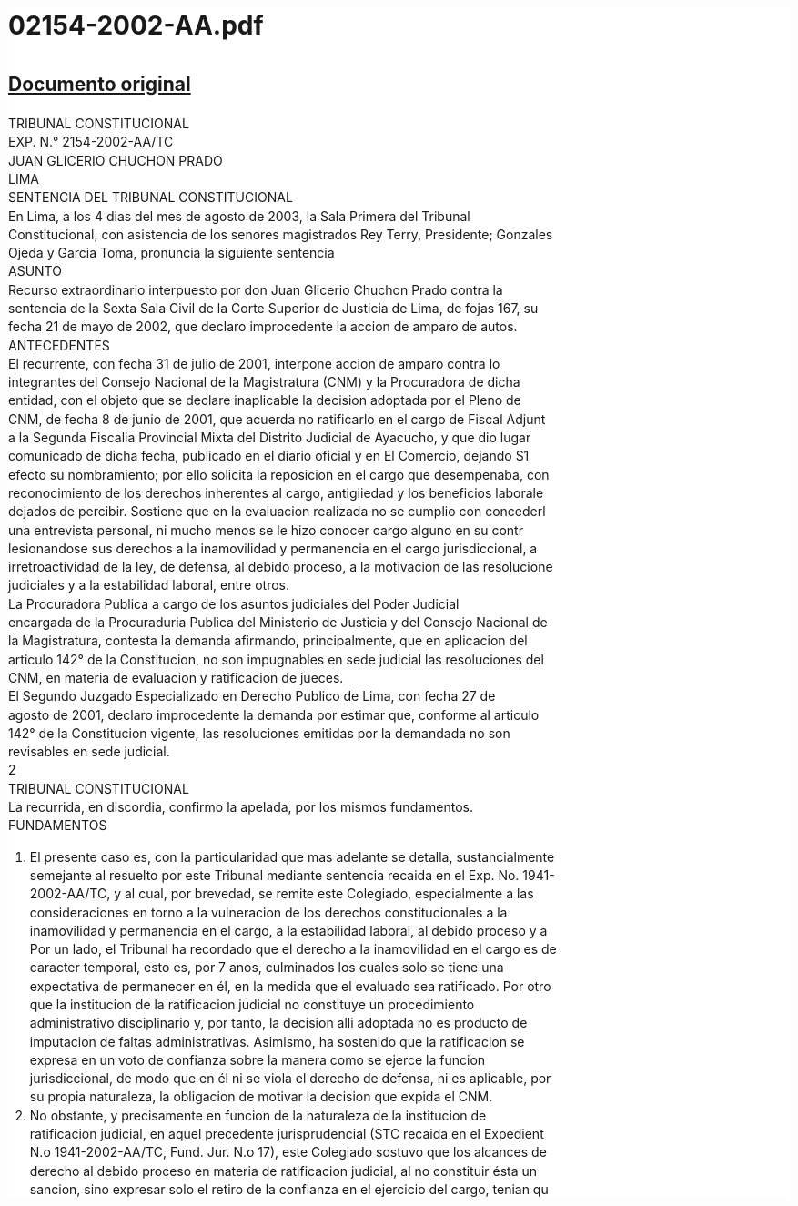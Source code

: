
02154-2002-AA.pdf
=================
  
[Documento original](https://tc.gob.pe/jurisprudencia/2003/02154-2002-AA.pdf)  
---  
TRIBUNAL CONSTITUCIONAL  
EXP. N.° 2154-2002-AA/TC  
JUAN GLICERIO CHUCHON PRADO  
LIMA  
SENTENCIA DEL TRIBUNAL CONSTITUCIONAL  
En Lima, a los 4 dias del mes de agosto de 2003, la Sala Primera del Tribunal  
Constitucional, con asistencia de los senores magistrados Rey Terry, Presidente; Gonzales  
Ojeda y Garcia Toma, pronuncia la siguiente sentencia  
ASUNTO  
Recurso extraordinario interpuesto por don Juan Glicerio Chuchon Prado contra la  
sentencia de la Sexta Sala Civil de la Corte Superior de Justicia de Lima, de fojas 167, su  
fecha 21 de mayo de 2002, que declaro improcedente la accion de amparo de autos.  
ANTECEDENTES  
El recurrente, con fecha 31 de julio de 2001, interpone accion de amparo contra lo  
integrantes del Consejo Nacional de la Magistratura (CNM) y la Procuradora de dicha  
entidad, con el objeto que se declare inaplicable la decision adoptada por el Pleno de  
CNM, de fecha 8 de junio de 2001, que acuerda no ratificarlo en el cargo de Fiscal Adjunt  
a la Segunda Fiscalia Provincial Mixta del Distrito Judicial de Ayacucho, y que dio lugar  
comunicado de dicha fecha, publicado en el diario oficial y en El Comercio, dejando S1  
efecto su nombramiento; por ello solicita la reposicion en el cargo que desempenaba, con  
reconocimiento de los derechos inherentes al cargo, antigiiedad y los beneficios laborale  
dejados de percibir. Sostiene que en la evaluacion realizada no se cumplio con concederl  
una entrevista personal, ni mucho menos se le hizo conocer cargo alguno en su contr  
lesionandose sus derechos a la inamovilidad y permanencia en el cargo jurisdiccional, a  
irretroactividad de la ley, de defensa, al debido proceso, a la motivacion de las resolucione  
judiciales y a la estabilidad laboral, entre otros.  
La Procuradora Publica a cargo de los asuntos judiciales del Poder Judicial  
encargada de la Procuraduria Publica del Ministerio de Justicia y del Consejo Nacional de  
la Magistratura, contesta la demanda afirmando, principalmente, que en aplicacion del  
articulo 142° de la Constitucion, no son impugnables en sede judicial las resoluciones del  
CNM, en materia de evaluacion y ratificacion de jueces.  
El Segundo Juzgado Especializado en Derecho Publico de Lima, con fecha 27 de  
agosto de 2001, declaro improcedente la demanda por estimar que, conforme al articulo  
142° de la Constitucion vigente, las resoluciones emitidas por la demandada no son  
revisables en sede judicial.  
2  
TRIBUNAL CONSTITUCIONAL  
La recurrida, en discordia, confirmo la apelada, por los mismos fundamentos.  
FUNDAMENTOS  
1. El presente caso es, con la particularidad que mas adelante se detalla, sustancialmente  
semejante al resuelto por este Tribunal mediante sentencia recaida en el Exp. No. 1941-  
2002-AA/TC, y al cual, por brevedad, se remite este Colegiado, especialmente a las  
consideraciones en torno a la vulneracion de los derechos constitucionales a la  
inamovilidad y permanencia en el cargo, a la estabilidad laboral, al debido proceso y a  
Por un lado, el Tribunal ha recordado que el derecho a la inamovilidad en el cargo es de  
caracter temporal, esto es, por 7 anos, culminados los cuales solo se tiene una  
expectativa de permanecer en él, en la medida que el evaluado sea ratificado. Por otro  
que la institucion de la ratificacion judicial no constituye un procedimiento  
administrativo disciplinario y, por tanto, la decision alli adoptada no es producto de  
imputacion de faltas administrativas. Asimismo, ha sostenido que la ratificacion se  
expresa en un voto de confianza sobre la manera como se ejerce la funcion  
jurisdiccional, de modo que en él ni se viola el derecho de defensa, ni es aplicable, por  
su propia naturaleza, la obligacion de motivar la decision que expida el CNM.  
2. No obstante, y precisamente en funcion de la naturaleza de la institucion de  
ratificacion judicial, en aquel precedente jurisprudencial (STC recaida en el Expedient  
N.o 1941-2002-AA/TC, Fund. Jur. N.o 17), este Colegiado sostuvo que los alcances de  
derecho al debido proceso en materia de ratificacion judicial, al no constituir ésta un  
sancion, sino expresar solo el retiro de la confianza en el ejercicio del cargo, tenian qu  